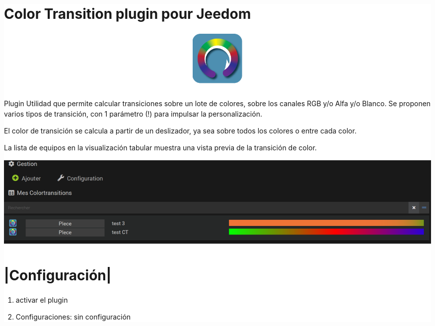 # Color Transition plugin pour Jeedom

<p align="center">
  <img width="100" src="/plugin_info/ColorTransition_icon.png">
</p>

Plugin Utilidad que permite calcular transiciones sobre un lote de colores, sobre los canales RGB y/o Alfa y/o Blanco.
Se proponen varios tipos de transición, con 1 parámetro (!) para impulsar la personalización.

El color de transición se calcula a partir de un deslizador, ya sea sobre todos los colores o entre cada color.


La lista de equipos en la visualización tabular muestra una vista previa de la transición de color.
<p align="center">
  <img width="100%" src="/ReadmeImg/equipement_tab.PNG">
</p>

# |Configuración|
  
  1. activar el plugin
  
  2. Configuraciones: sin configuración
  